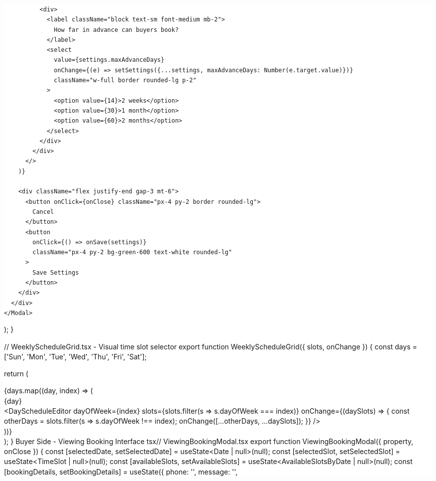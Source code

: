               <div>
                <label className="block text-sm font-medium mb-2">
                  How far in advance can buyers book?
                </label>
                <select
                  value={settings.maxAdvanceDays}
                  onChange={(e) => setSettings({...settings, maxAdvanceDays: Number(e.target.value)})}
                  className="w-full border rounded-lg p-2"
                >
                  <option value={14}>2 weeks</option>
                  <option value={30}>1 month</option>
                  <option value={60}>2 months</option>
                </select>
              </div>
            </div>
          </>
        )}

        <div className="flex justify-end gap-3 mt-6">
          <button onClick={onClose} className="px-4 py-2 border rounded-lg">
            Cancel
          </button>
          <button
            onClick={() => onSave(settings)}
            className="px-4 py-2 bg-green-600 text-white rounded-lg"
          >
            Save Settings
          </button>
        </div>
      </div>
    </Modal>
  );
}

// WeeklyScheduleGrid.tsx - Visual time slot selector
export function WeeklyScheduleGrid({ slots, onChange }) {
  const days = ['Sun', 'Mon', 'Tue', 'Wed', 'Thu', 'Fri', 'Sat'];
  
  return (
    <div className="border rounded-lg p-4">
      {days.map((day, index) => (
        <div key={day} className="flex items-center gap-4 py-2 border-b last:border-0">
          <div className="w-12 font-medium">{day}</div>
          <DayScheduleEditor
            dayOfWeek={index}
            slots={slots.filter(s => s.dayOfWeek === index)}
            onChange={(daySlots) => {
              const otherDays = slots.filter(s => s.dayOfWeek !== index);
              onChange([...otherDays, ...daySlots]);
            }}
          />
        </div>
      ))}
    </div>
  );
}
Buyer Side - Viewing Booking Interface
tsx// ViewingBookingModal.tsx
export function ViewingBookingModal({ property, onClose }) {
  const [selectedDate, setSelectedDate] = useState<Date | null>(null);
  const [selectedSlot, setSelectedSlot] = useState<TimeSlot | null>(null);
  const [availableSlots, setAvailableSlots] = useState<AvailableSlotsByDate | null>(null);
  const [bookingDetails, setBookingDetails] = useState({
    phone: '',
    message: '',